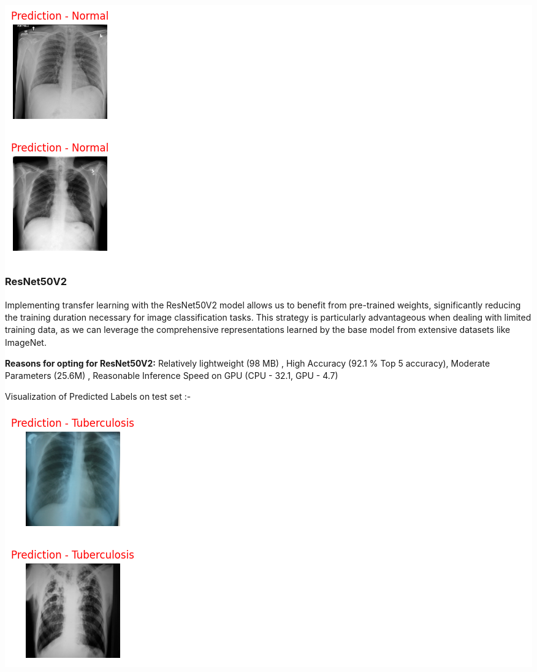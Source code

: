 ![alt text](../Images/MobileNetV2_predictions/cd214e19-6e33-4a6d-9d40-51a6fc182425.png)</br>

![alt text](../Images/MobileNetV2_predictions/cef531b0-8c62-474d-8432-3b28d31586dd.png)</br>





### ResNet50V2

Implementing transfer learning with the ResNet50V2 model allows us to benefit from pre-trained weights, significantly reducing the training duration necessary for image classification tasks. This strategy is particularly advantageous when dealing with limited training data, as we can leverage the comprehensive representations learned by the base model from extensive datasets like ImageNet.

**Reasons for opting for ResNet50V2:** Relatively lightweight (98 MB) , High Accuracy (92.1 % Top 5 accuracy), Moderate Parameters (25.6M) , Reasonable Inference Speed on GPU (CPU - 32.1, GPU - 4.7)

Visualization of Predicted Labels on test set :- </br>

![alt text](../Images/Resnet50V2_predictions/09672514-0d74-4ba3-b83f-34b7dce90ce6.png)</br>

![alt text](../Images/Resnet50V2_predictions/66b55d5b-c0dc-4c22-9c9d-574ad61aab1e.png)</br>
